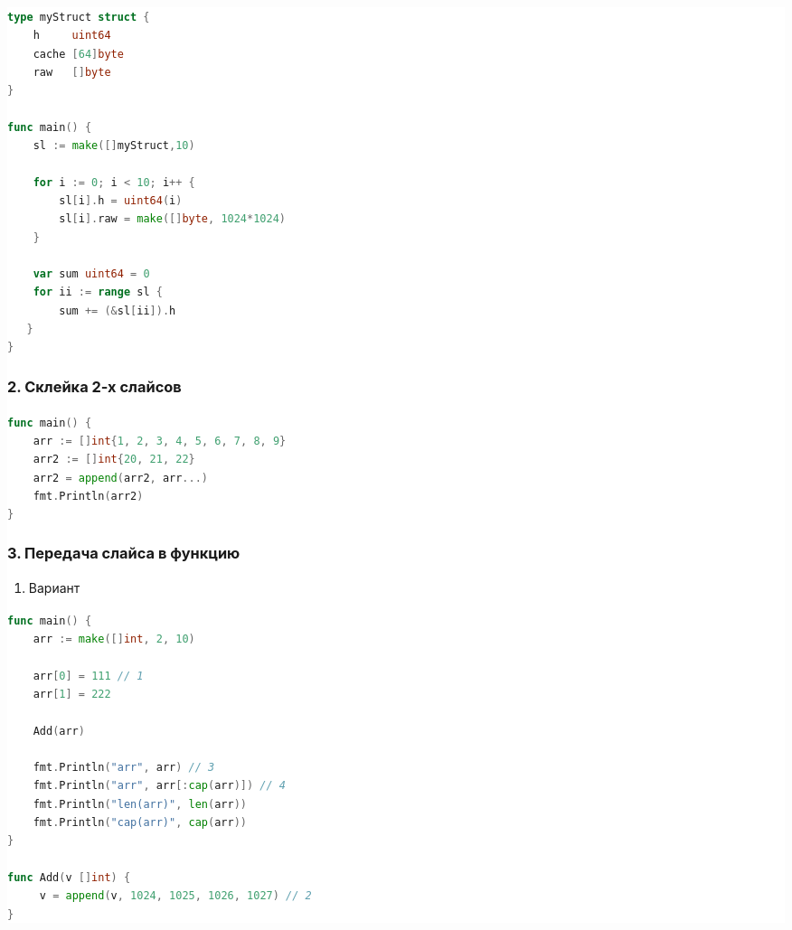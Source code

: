 ```go
type myStruct struct {
    h     uint64
    cache [64]byte
    raw   []byte
}

func main() {
    sl := make([]myStruct,10)

    for i := 0; i < 10; i++ {
        sl[i].h = uint64(i)
        sl[i].raw = make([]byte, 1024*1024)
    }
	
    var sum uint64 = 0
    for ii := range sl {
        sum += (&sl[ii]).h
   }
}
```

### 2. Склейка 2-х слайсов
```go
func main() {
    arr := []int{1, 2, 3, 4, 5, 6, 7, 8, 9}
    arr2 := []int{20, 21, 22}
    arr2 = append(arr2, arr...)
    fmt.Println(arr2)
}
```

### 3. Передача слайса в функцию

1. Вариант
```go
func main() {
    arr := make([]int, 2, 10)
    
    arr[0] = 111 // 1
    arr[1] = 222

    Add(arr)
    
    fmt.Println("arr", arr) // 3
    fmt.Println("arr", arr[:cap(arr)]) // 4
    fmt.Println("len(arr)", len(arr))
    fmt.Println("cap(arr)", cap(arr))
}

func Add(v []int) {
     v = append(v, 1024, 1025, 1026, 1027) // 2
}
```
